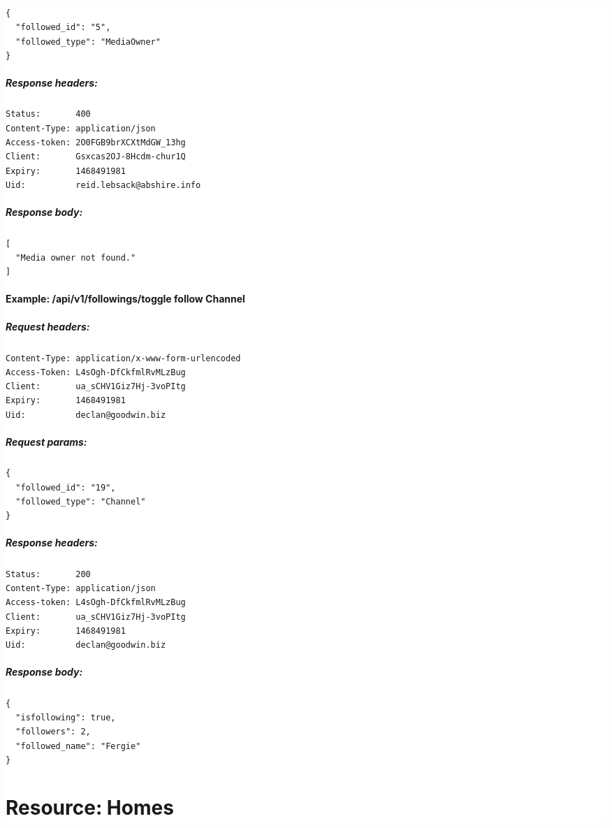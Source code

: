     {
      "followed_id": "5",
      "followed_type": "MediaOwner"
    }

##### Response headers:

    Status:       400
    Content-Type: application/json
    Access-token: 2O0FGB9brXCXtMdGW_13hg
    Client:       Gsxcas2OJ-8Hcdm-chur1Q
    Expiry:       1468491981
    Uid:          reid.lebsack@abshire.info

##### Response body:

    [
      "Media owner not found."
    ]

#### Example: /api/v1/followings/toggle follow Channel

##### Request headers:

    Content-Type: application/x-www-form-urlencoded
    Access-Token: L4sOgh-DfCkfmlRvMLzBug
    Client:       ua_sCHV1Giz7Hj-3voPItg
    Expiry:       1468491981
    Uid:          declan@goodwin.biz

##### Request params:

    {
      "followed_id": "19",
      "followed_type": "Channel"
    }

##### Response headers:

    Status:       200
    Content-Type: application/json
    Access-token: L4sOgh-DfCkfmlRvMLzBug
    Client:       ua_sCHV1Giz7Hj-3voPItg
    Expiry:       1468491981
    Uid:          declan@goodwin.biz

##### Response body:

    {
      "isfollowing": true,
      "followers": 2,
      "followed_name": "Fergie"
    }

# Resource: Homes
